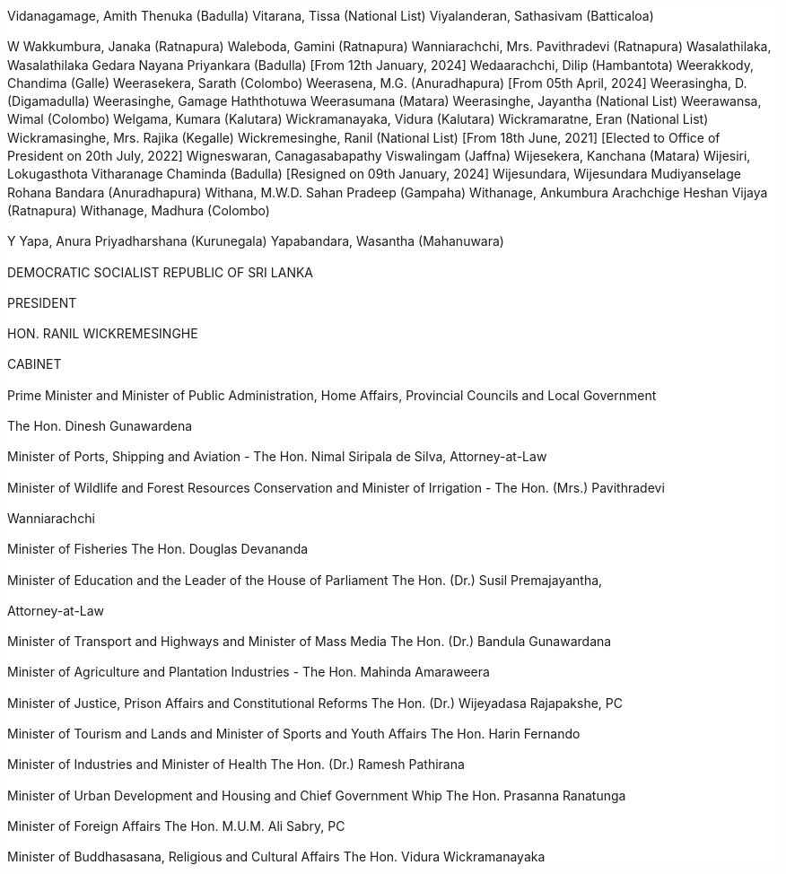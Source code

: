 Vidanagamage, Amith Thenuka (Badulla) Vitarana, Tissa (National List) Viyalanderan, Sathasivam (Batticaloa)

W Wakkumbura, Janaka (Ratnapura) Waleboda, Gamini (Ratnapura) Wanniarachchi, Mrs. Pavithradevi (Ratnapura) Wasalathilaka, Wasalathilaka Gedara Nayana Priyankara (Badulla) [From 12th January, 2024] Wedaarachchi, Dilip (Hambantota) Weerakkody, Chandima (Galle) Weerasekera, Sarath (Colombo) Weerasena, M.G. (Anuradhapura) [From 05th April, 2024] Weerasingha, D. (Digamadulla) Weerasinghe, Gamage Haththotuwa Weerasumana (Matara) Weerasinghe, Jayantha (National List) Weerawansa, Wimal (Colombo) Welgama, Kumara (Kalutara) Wickramanayaka, Vidura (Kalutara) Wickramaratne, Eran (National List) Wickramasinghe, Mrs. Rajika (Kegalle) Wickremesinghe, Ranil (National List) [From 18th June, 2021] [Elected to Office of President on 20th July, 2022] Wigneswaran, Canagasabapathy Viswalingam (Jaffna) Wijesekera, Kanchana (Matara) Wijesiri, Lokugasthota Vitharanage Chaminda (Badulla) [Resigned on 09th January, 2024] Wijesundara, Wijesundara Mudiyanselage Rohana Bandara (Anuradhapura) Withana, M.W.D. Sahan Pradeep (Gampaha) Withanage, Ankumbura Arachchige Heshan Vijaya (Ratnapura) Withanage, Madhura (Colombo)

Y Yapa, Anura Priyadharshana (Kurunegala) Yapabandara, Wasantha (Mahanuwara)

DEMOCRATIC SOCIALIST REPUBLIC OF SRI LANKA

PRESIDENT

HON. RANIL WICKREMESINGHE

CABINET

Prime Minister and Minister of Public Administration, Home Affairs, Provincial Councils and Local Government

The Hon. Dinesh Gunawardena

Minister of Ports, Shipping and Aviation - The Hon. Nimal Siripala de Silva, Attorney-at-Law

Minister of Wildlife and Forest Resources Conservation and Minister of Irrigation - The Hon. (Mrs.) Pavithradevi

Wanniarachchi

Minister of Fisheries The Hon. Douglas Devananda

Minister of Education and the Leader of the House of Parliament The Hon. (Dr.) Susil Premajayantha,

Attorney-at-Law

Minister of Transport and Highways and Minister of Mass Media The Hon. (Dr.) Bandula Gunawardana

Minister of Agriculture and Plantation Industries - The Hon. Mahinda Amaraweera

Minister of Justice, Prison Affairs and Constitutional Reforms The Hon. (Dr.) Wijeyadasa Rajapakshe, PC

Minister of Tourism and Lands and Minister of Sports and Youth Affairs The Hon. Harin Fernando

Minister of Industries and Minister of Health The Hon. (Dr.) Ramesh Pathirana

Minister of Urban Development and Housing and Chief Government Whip The Hon. Prasanna Ranatunga

Minister of Foreign Affairs The Hon. M.U.M. Ali Sabry, PC

Minister of Buddhasasana, Religious and Cultural Affairs The Hon. Vidura Wickramanayaka

